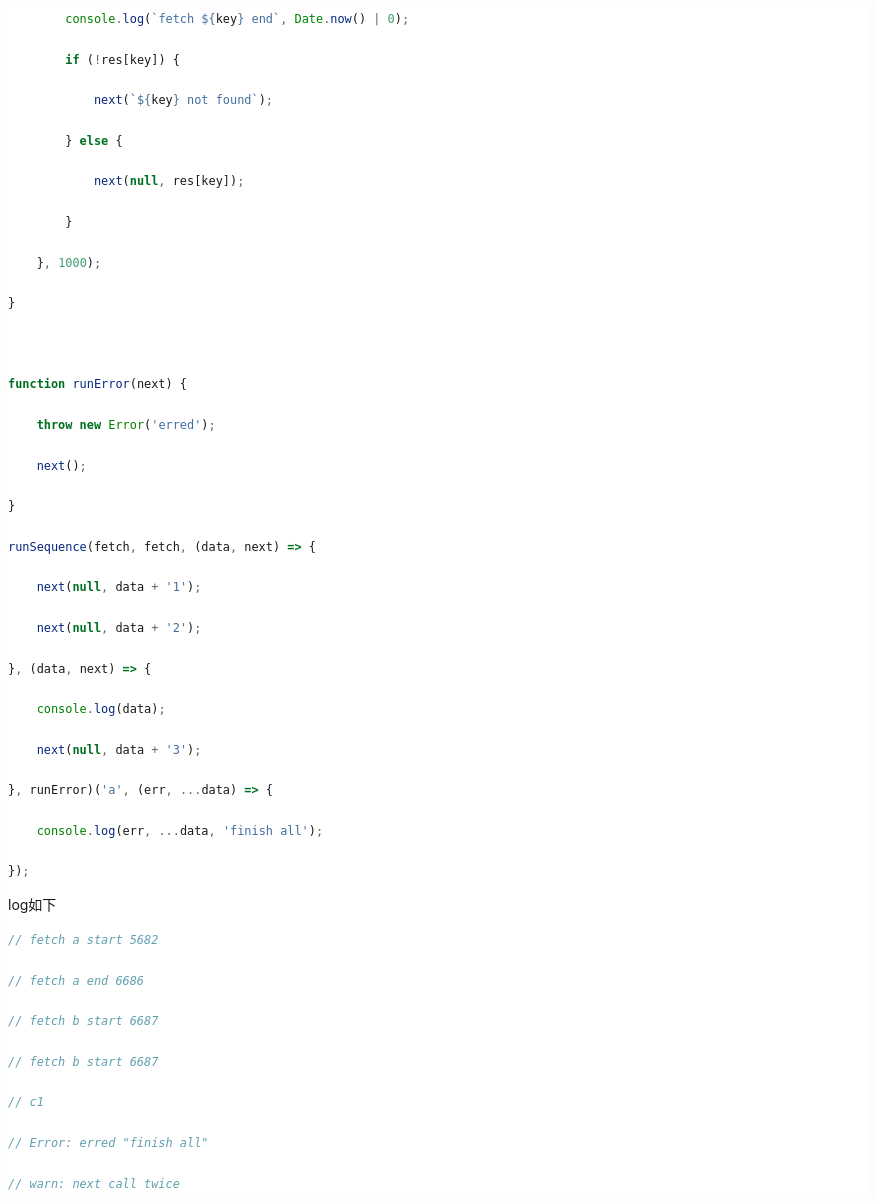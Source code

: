 ```js
        console.log(`fetch ${key} end`, Date.now() | 0);

        if (!res[key]) {

            next(`${key} not found`);

        } else {

            next(null, res[key]);

        }

    }, 1000);

}



function runError(next) {

    throw new Error('erred');

    next();

}

runSequence(fetch, fetch, (data, next) => {

    next(null, data + '1');

    next(null, data + '2');

}, (data, next) => {

    console.log(data);

    next(null, data + '3');

}, runError)('a', (err, ...data) => {

    console.log(err, ...data, 'finish all');

});


```

log如下

```js
// fetch a start 5682

// fetch a end 6686

// fetch b start 6687

// fetch b start 6687

// c1

// Error: erred "finish all"

// warn: next call twice
```

